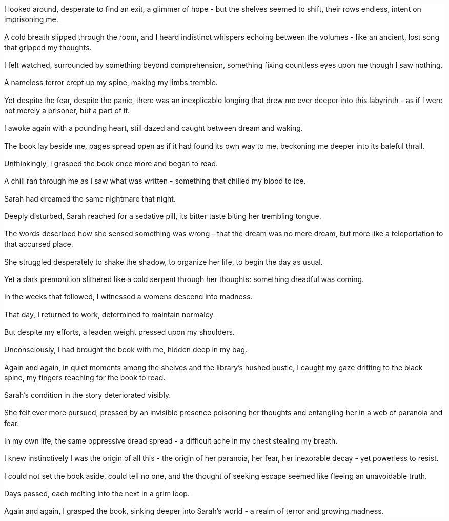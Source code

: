 I looked around, desperate to find an exit, a glimmer of hope - but the shelves seemed to shift, their rows endless, intent on imprisoning me.

A cold breath slipped through the room, and I heard indistinct whispers echoing between the volumes - like an ancient, lost song that gripped my thoughts.

I felt watched, surrounded by something beyond comprehension, something fixing countless eyes upon me though I saw nothing.

A nameless terror crept up my spine, making my limbs tremble.

Yet despite the fear, despite the panic, there was an inexplicable longing that drew me ever deeper into this labyrinth - as if I were not merely a prisoner, but a part of it.

I awoke again with a pounding heart, still dazed and caught between dream and waking.

The book lay beside me, pages spread open as if it had found its own way to me, beckoning me deeper into its baleful thrall.

Unthinkingly, I grasped the book once more and began to read.

A chill ran through me as I saw what was written - something that chilled my blood to ice.

Sarah had dreamed the same nightmare that night.

Deeply disturbed, Sarah reached for a sedative pill, its bitter taste biting her trembling tongue.

The words described how she sensed something was wrong - that the dream was no mere dream, but more like a teleportation to that accursed place.

She struggled desperately to shake the shadow, to organize her life, to begin the day as usual.

Yet a dark premonition slithered like a cold serpent through her thoughts: something dreadful was coming.

In the weeks that followed, I witnessed a womens descend into madness.

That day, I returned to work, determined to maintain normalcy.

But despite my efforts, a leaden weight pressed upon my shoulders.

Unconsciously, I had brought the book with me, hidden deep in my bag.

Again and again, in quiet moments among the shelves and the library’s hushed bustle, I caught my gaze drifting to the black spine, my fingers reaching for the book to read.

Sarah’s condition in the story deteriorated visibly.

She felt ever more pursued, pressed by an invisible presence poisoning her thoughts and entangling her in a web of paranoia and fear.

In my own life, the same oppressive dread spread - a difficult ache in my chest stealing my breath.

I knew instinctively I was the origin of all this - the origin of her paranoia, her fear, her inexorable decay - yet powerless to resist.

I could not set the book aside, could tell no one, and the thought of seeking escape seemed like fleeing an unavoidable truth.

Days passed, each melting into the next in a grim loop.

Again and again, I grasped the book, sinking deeper into Sarah’s world - a realm of terror and growing madness.
